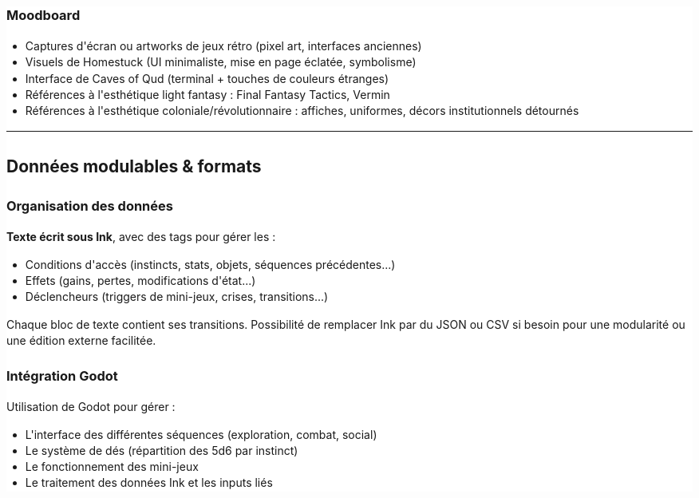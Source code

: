 ### Moodboard

- Captures d'écran ou artworks de jeux rétro (pixel art, interfaces anciennes)
- Visuels de Homestuck (UI minimaliste, mise en page éclatée, symbolisme)
- Interface de Caves of Qud (terminal + touches de couleurs étranges)
- Références à l'esthétique light fantasy : Final Fantasy Tactics, Vermin
- Références à l'esthétique coloniale/révolutionnaire : affiches, uniformes, décors institutionnels détournés

---

## Données modulables & formats

### Organisation des données

**Texte écrit sous Ink**, avec des tags pour gérer les :

- Conditions d'accès (instincts, stats, objets, séquences précédentes...)
- Effets (gains, pertes, modifications d'état...)
- Déclencheurs (triggers de mini-jeux, crises, transitions...)

Chaque bloc de texte contient ses transitions. Possibilité de remplacer Ink par du JSON ou CSV si besoin pour une modularité ou une édition externe facilitée.

### Intégration Godot

Utilisation de Godot pour gérer :

- L'interface des différentes séquences (exploration, combat, social)
- Le système de dés (répartition des 5d6 par instinct)
- Le fonctionnement des mini-jeux
- Le traitement des données Ink et les inputs liés